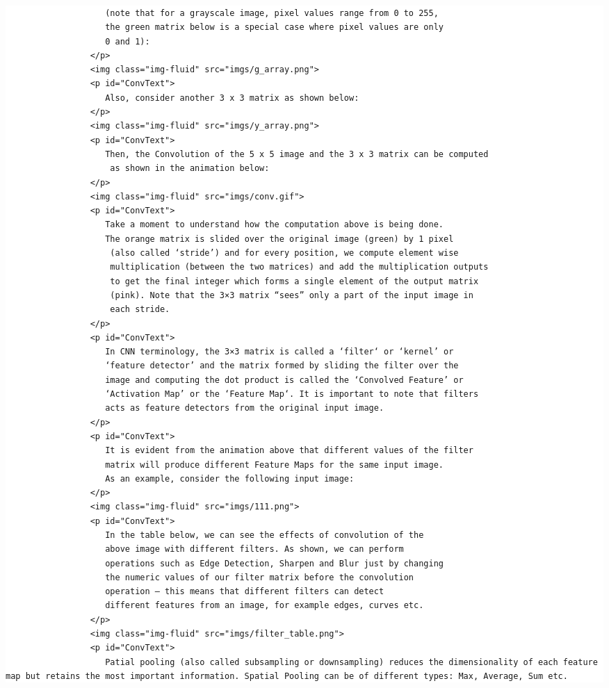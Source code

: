 						(note that for a grayscale image, pixel values range from 0 to 255, 
						the green matrix below is a special case where pixel values are only 
						0 and 1):
					 </p>
					 <img class="img-fluid" src="imgs/g_array.png">
					 <p id="ConvText">
						Also, consider another 3 x 3 matrix as shown below:
					 </p>
					 <img class="img-fluid" src="imgs/y_array.png">
					 <p id="ConvText">
						Then, the Convolution of the 5 x 5 image and the 3 x 3 matrix can be computed
						 as shown in the animation below:
					 </p>
					 <img class="img-fluid" src="imgs/conv.gif">
					 <p id="ConvText">
						Take a moment to understand how the computation above is being done.
						The orange matrix is slided over the original image (green) by 1 pixel
						 (also called ‘stride’) and for every position, we compute element wise 
						 multiplication (between the two matrices) and add the multiplication outputs 
						 to get the final integer which forms a single element of the output matrix 
						 (pink). Note that the 3×3 matrix “sees” only a part of the input image in 
						 each stride.
					 </p>
					 <p id="ConvText">
						In CNN terminology, the 3×3 matrix is called a ‘filter‘ or ‘kernel’ or 
						‘feature detector’ and the matrix formed by sliding the filter over the 
						image and computing the dot product is called the ‘Convolved Feature’ or 
						‘Activation Map’ or the ‘Feature Map‘. It is important to note that filters 
						acts as feature detectors from the original input image.
					 </p>
					 <p id="ConvText">
						It is evident from the animation above that different values of the filter 
						matrix will produce different Feature Maps for the same input image.
						As an example, consider the following input image:
					 </p>
					 <img class="img-fluid" src="imgs/111.png">
					 <p id="ConvText">
						In the table below, we can see the effects of convolution of the
						above image with different filters. As shown, we can perform 
						operations such as Edge Detection, Sharpen and Blur just by changing
						the numeric values of our filter matrix before the convolution 
						operation – this means that different filters can detect 
						different features from an image, for example edges, curves etc.
					 </p>
					 <img class="img-fluid" src="imgs/filter_table.png">
					 <p id="ConvText">
						Patial pooling (also called subsampling or downsampling) reduces the dimensionality of each feature map but retains the most important information. Spatial Pooling can be of different types: Max, Average, Sum etc.
